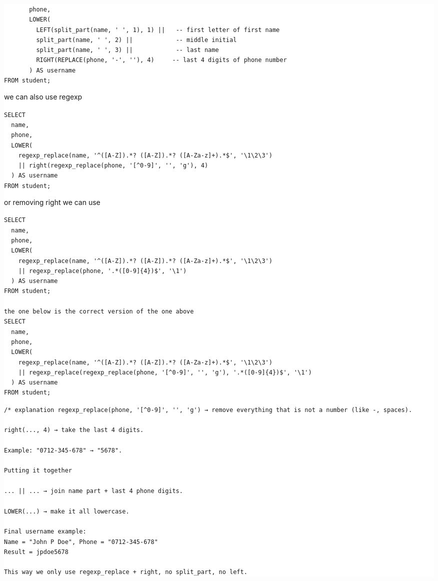 ```
       phone,
       LOWER(
         LEFT(split_part(name, ' ', 1), 1) ||   -- first letter of first name
         split_part(name, ' ', 2) ||            -- middle initial
         split_part(name, ' ', 3) ||            -- last name
         RIGHT(REPLACE(phone, '-', ''), 4)     -- last 4 digits of phone number
       ) AS username
FROM student;

```
we can also use regexp

```
SELECT 
  name,
  phone,
  LOWER(
    regexp_replace(name, '^([A-Z]).*? ([A-Z]).*? ([A-Za-z]+).*$', '\1\2\3') 
    || right(regexp_replace(phone, '[^0-9]', '', 'g'), 4)
  ) AS username
FROM student;
```
or removing right we can use
```
SELECT 
  name,
  phone,
  LOWER(
    regexp_replace(name, '^([A-Z]).*? ([A-Z]).*? ([A-Za-z]+).*$', '\1\2\3') 
    || regexp_replace(phone, '.*([0-9]{4})$', '\1')
  ) AS username
FROM student;

the one below is the correct version of the one above
SELECT 
  name,
  phone,
  LOWER(
    regexp_replace(name, '^([A-Z]).*? ([A-Z]).*? ([A-Za-z]+).*$', '\1\2\3') 
    || regexp_replace(regexp_replace(phone, '[^0-9]', '', 'g'), '.*([0-9]{4})$', '\1')
  ) AS username
FROM student;

```
```
/* explanation regexp_replace(phone, '[^0-9]', '', 'g') → remove everything that is not a number (like -, spaces).

right(..., 4) → take the last 4 digits.

Example: "0712-345-678" → "5678".

Putting it together

... || ... → join name part + last 4 phone digits.

LOWER(...) → make it all lowercase.

Final username example:
Name = "John P Doe", Phone = "0712-345-678"
Result = jpdoe5678

This way we only use regexp_replace + right, no split_part, no left.

```
